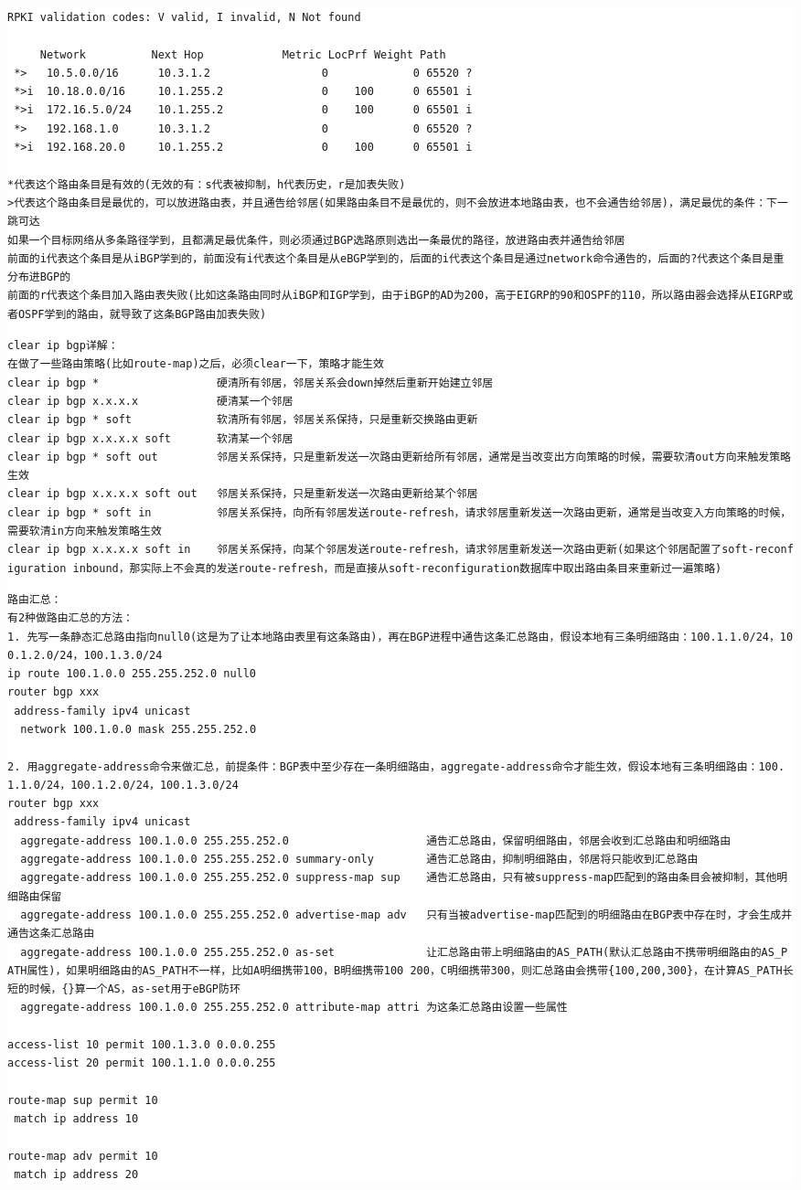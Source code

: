 ```
RPKI validation codes: V valid, I invalid, N Not found

     Network          Next Hop            Metric LocPrf Weight Path
 *>   10.5.0.0/16      10.3.1.2                 0             0 65520 ?
 *>i  10.18.0.0/16     10.1.255.2               0    100      0 65501 i
 *>i  172.16.5.0/24    10.1.255.2               0    100      0 65501 i
 *>   192.168.1.0      10.3.1.2                 0             0 65520 ?
 *>i  192.168.20.0     10.1.255.2               0    100      0 65501 i

*代表这个路由条目是有效的(无效的有：s代表被抑制，h代表历史，r是加表失败)
>代表这个路由条目是最优的，可以放进路由表，并且通告给邻居(如果路由条目不是最优的，则不会放进本地路由表，也不会通告给邻居)，满足最优的条件：下一跳可达
如果一个目标网络从多条路径学到，且都满足最优条件，则必须通过BGP选路原则选出一条最优的路径，放进路由表并通告给邻居
前面的i代表这个条目是从iBGP学到的，前面没有i代表这个条目是从eBGP学到的，后面的i代表这个条目是通过network命令通告的，后面的?代表这个条目是重分布进BGP的
前面的r代表这个条目加入路由表失败(比如这条路由同时从iBGP和IGP学到，由于iBGP的AD为200，高于EIGRP的90和OSPF的110，所以路由器会选择从EIGRP或者OSPF学到的路由，就导致了这条BGP路由加表失败)
```
```
clear ip bgp详解：
在做了一些路由策略(比如route-map)之后，必须clear一下，策略才能生效
clear ip bgp *			        硬清所有邻居，邻居关系会down掉然后重新开始建立邻居
clear ip bgp x.x.x.x		    硬清某一个邻居
clear ip bgp * soft			    软清所有邻居，邻居关系保持，只是重新交换路由更新		
clear ip bgp x.x.x.x soft		软清某一个邻居
clear ip bgp * soft out		    邻居关系保持，只是重新发送一次路由更新给所有邻居，通常是当改变出方向策略的时候，需要软清out方向来触发策略生效
clear ip bgp x.x.x.x soft out	邻居关系保持，只是重新发送一次路由更新给某个邻居
clear ip bgp * soft in			邻居关系保持，向所有邻居发送route-refresh，请求邻居重新发送一次路由更新，通常是当改变入方向策略的时候，需要软清in方向来触发策略生效
clear ip bgp x.x.x.x soft in	邻居关系保持，向某个邻居发送route-refresh，请求邻居重新发送一次路由更新(如果这个邻居配置了soft-reconfiguration inbound，那实际上不会真的发送route-refresh，而是直接从soft-reconfiguration数据库中取出路由条目来重新过一遍策略)
```
```
路由汇总：
有2种做路由汇总的方法：
1. 先写一条静态汇总路由指向null0(这是为了让本地路由表里有这条路由)，再在BGP进程中通告这条汇总路由，假设本地有三条明细路由：100.1.1.0/24，100.1.2.0/24，100.1.3.0/24
ip route 100.1.0.0 255.255.252.0 null0		                    
router bgp xxx
 address-family ipv4 unicast
  network 100.1.0.0 mask 255.255.252.0

2. 用aggregate-address命令来做汇总，前提条件：BGP表中至少存在一条明细路由，aggregate-address命令才能生效，假设本地有三条明细路由：100.1.1.0/24，100.1.2.0/24，100.1.3.0/24
router bgp xxx
 address-family ipv4 unicast
  aggregate-address 100.1.0.0 255.255.252.0			            通告汇总路由，保留明细路由，邻居会收到汇总路由和明细路由
  aggregate-address 100.1.0.0 255.255.252.0 summary-only		通告汇总路由，抑制明细路由，邻居将只能收到汇总路由
  aggregate-address 100.1.0.0 255.255.252.0 suppress-map sup	通告汇总路由，只有被suppress-map匹配到的路由条目会被抑制，其他明细路由保留
  aggregate-address 100.1.0.0 255.255.252.0 advertise-map adv	只有当被advertise-map匹配到的明细路由在BGP表中存在时，才会生成并通告这条汇总路由
  aggregate-address 100.1.0.0 255.255.252.0 as-set			    让汇总路由带上明细路由的AS_PATH(默认汇总路由不携带明细路由的AS_PATH属性)，如果明细路由的AS_PATH不一样，比如A明细携带100，B明细携带100 200，C明细携带300，则汇总路由会携带{100,200,300}，在计算AS_PATH长短的时候，{}算一个AS，as-set用于eBGP防环
  aggregate-address 100.1.0.0 255.255.252.0 attribute-map attri	为这条汇总路由设置一些属性

access-list 10 permit 100.1.3.0 0.0.0.255							
access-list 20 permit 100.1.1.0 0.0.0.255				

route-map sup permit 10 
 match ip address 10

route-map adv permit 10 
 match ip address 20

```